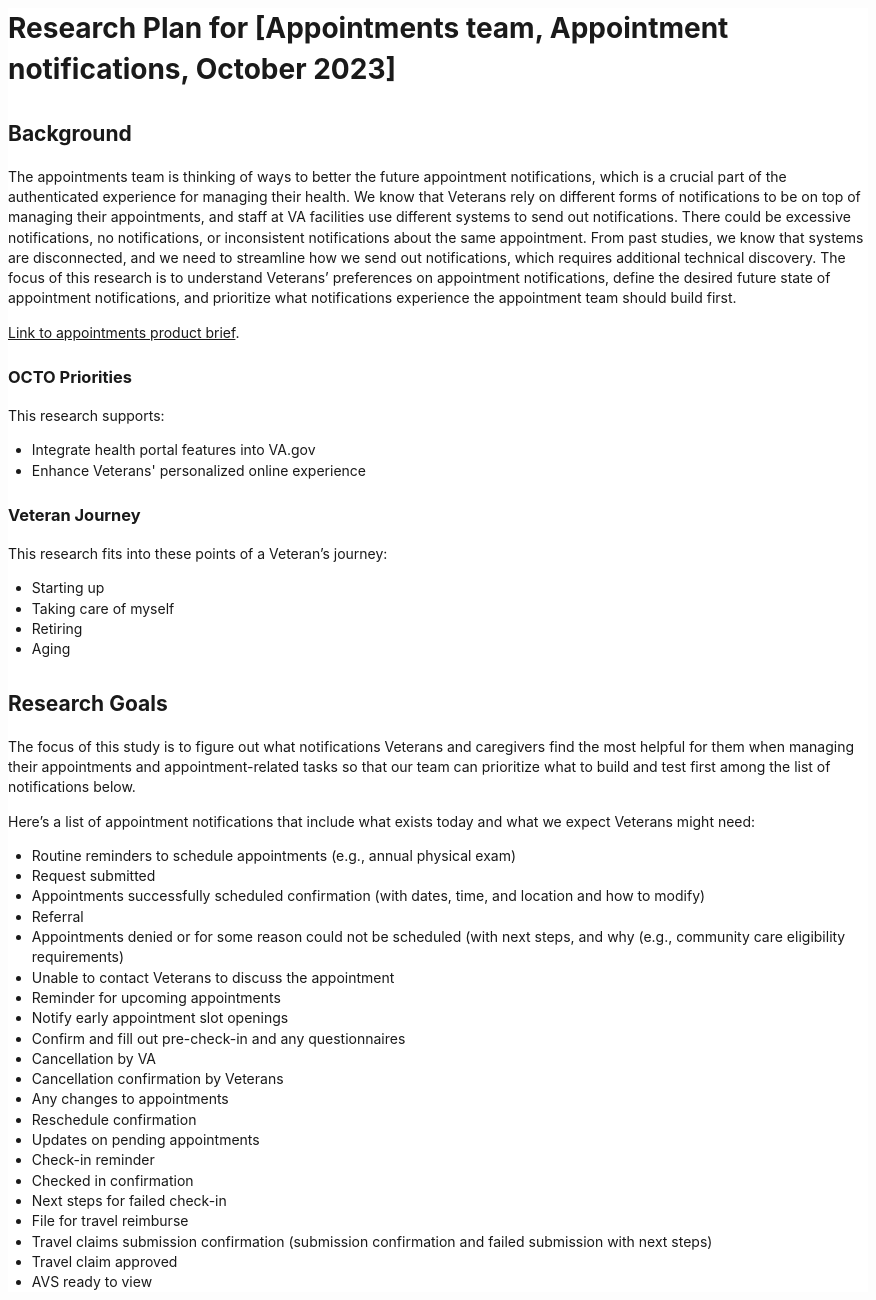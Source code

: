 # Research Plan for [Appointments team, Appointment notifications, October 2023]

## Background
The appointments team is thinking of ways to better the future appointment notifications, which is a crucial part of the authenticated experience for managing their health. We know that Veterans rely on different forms of notifications to be on top of managing their appointments, and staff at VA facilities use different systems to send out notifications. There could be excessive notifications, no notifications, or inconsistent notifications about the same appointment. From past studies, we know that systems are disconnected, and we need to streamline how we send out notifications, which requires additional technical discovery. The focus of this research is to understand Veterans’ preferences on appointment notifications, define the desired future state of appointment notifications, and prioritize what notifications experience the appointment team should build first.

[Link to appointments product brief](https://github.com/department-of-veterans-affairs/va.gov-team/blob/master/products/health-care/appointments/va-online-scheduling/vaos-product-outline.md).

### OCTO Priorities 
This research supports:

- Integrate health portal features into VA.gov
- Enhance Veterans' personalized online experience

### Veteran Journey
This research fits into these points of a Veteran’s journey: 

- Starting up
- Taking care of myself
- Retiring
- Aging

## Research Goals	
The focus of this study is to figure out what notifications Veterans and caregivers find the most helpful for them when managing their appointments and appointment-related tasks so that our team can prioritize what to build and test first among the list of notifications below.

Here’s a list of appointment notifications that include what exists today and what we expect Veterans might need: 
- Routine reminders to schedule appointments (e.g., annual physical exam)
- Request submitted
- Appointments successfully scheduled confirmation (with dates, time, and location and how to modify)
- Referral
- Appointments denied or for some reason could not be scheduled (with next steps, and why (e.g., community care eligibility requirements)
- Unable to contact Veterans to discuss the appointment
- Reminder for upcoming appointments
- Notify early appointment slot openings
- Confirm and fill out pre-check-in and any questionnaires
- Cancellation by VA
- Cancellation confirmation by Veterans
- Any changes to appointments
- Reschedule confirmation
- Updates on pending appointments
- Check-in reminder
- Checked in confirmation
- Next steps for failed check-in
- File for travel reimburse
- Travel claims submission confirmation (submission confirmation and failed submission with next steps)
- Travel claim approved
- AVS ready to view